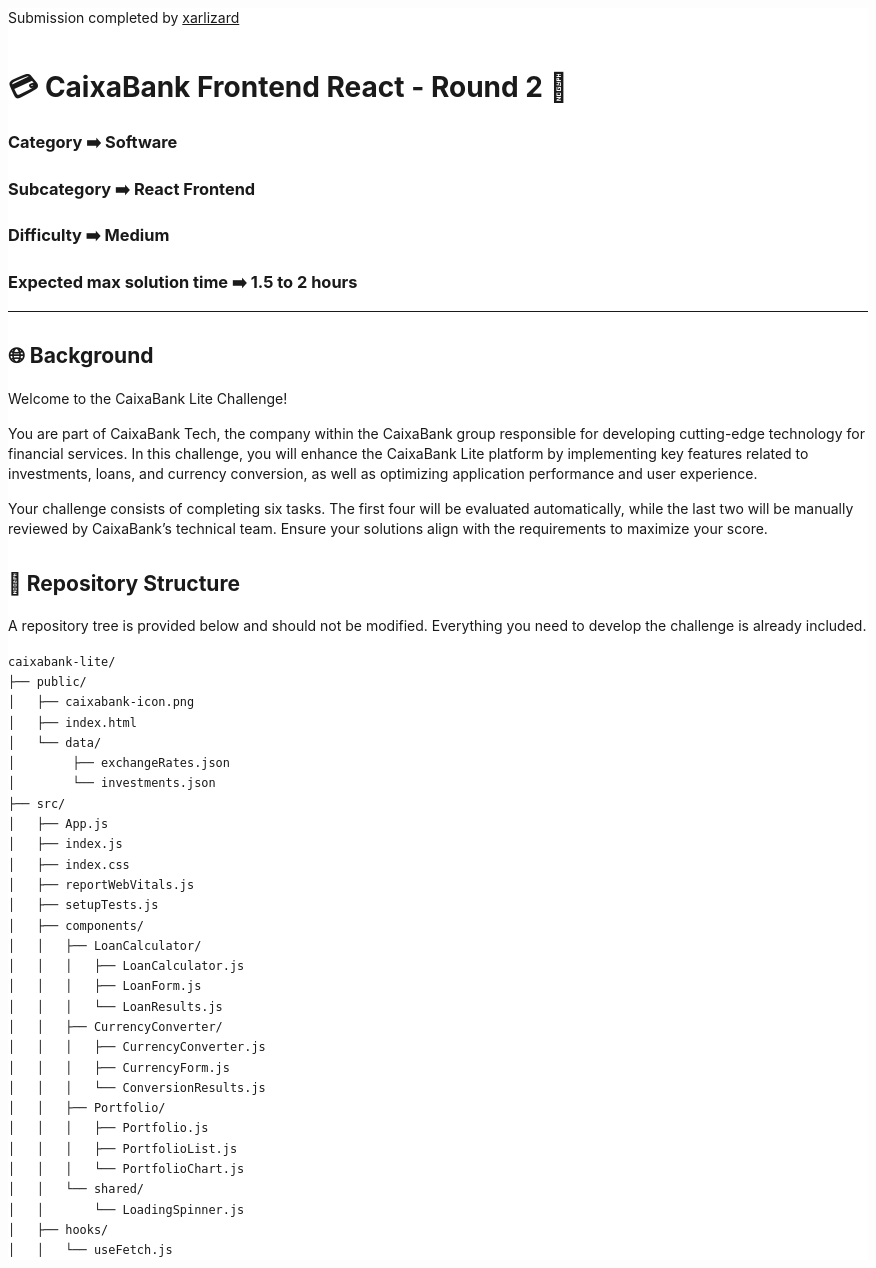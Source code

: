 Submission completed by [xarlizard](https://github.com/xarlizard)

# 💳 CaixaBank Frontend React - Round 2 🏦

### Category ➡️ Software

### Subcategory ➡️ React Frontend

### Difficulty ➡️ Medium

### Expected max solution time ➡️ 1.5 to 2 hours

---

## 🌐 Background

Welcome to the CaixaBank Lite Challenge!

You are part of CaixaBank Tech, the company within the CaixaBank group responsible for developing cutting-edge technology for financial services. In this challenge, you will enhance the CaixaBank Lite platform by implementing key features related to investments, loans, and currency conversion, as well as optimizing application performance and user experience.

Your challenge consists of completing six tasks. The first four will be evaluated automatically, while the last two will be manually reviewed by CaixaBank’s technical team. Ensure your solutions align with the requirements to maximize your score.

## 📂 Repository Structure

A repository tree is provided below and should not be modified. Everything you need to develop the challenge is already included.

```bash
caixabank-lite/
├── public/
│   ├── caixabank-icon.png
│   ├── index.html
│   └── data/
│        ├── exchangeRates.json
│        └── investments.json
├── src/
│   ├── App.js
│   ├── index.js
│   ├── index.css
│   ├── reportWebVitals.js
│   ├── setupTests.js
│   ├── components/
│   │   ├── LoanCalculator/
│   │   │   ├── LoanCalculator.js 
│   │   │   ├── LoanForm.js 
│   │   │   └── LoanResults.js  
│   │   ├── CurrencyConverter/
│   │   │   ├── CurrencyConverter.js 
│   │   │   ├── CurrencyForm.js 
│   │   │   └── ConversionResults.js  
│   │   ├── Portfolio/
│   │   │   ├── Portfolio.js  
│   │   │   ├── PortfolioList.js 
│   │   │   └── PortfolioChart.js  
│   │   └── shared/
│   │       └── LoadingSpinner.js 
│   ├── hooks/
│   │   └── useFetch.js
```